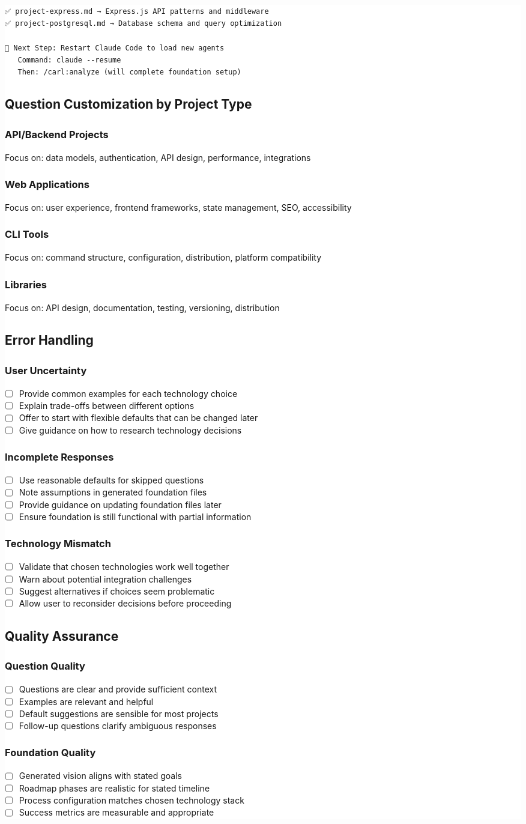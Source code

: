 ```
✅ project-express.md → Express.js API patterns and middleware
✅ project-postgresql.md → Database schema and query optimization

🔄 Next Step: Restart Claude Code to load new agents
   Command: claude --resume
   Then: /carl:analyze (will complete foundation setup)
```

## Question Customization by Project Type

### API/Backend Projects
Focus on: data models, authentication, API design, performance, integrations

### Web Applications
Focus on: user experience, frontend frameworks, state management, SEO, accessibility

### CLI Tools
Focus on: command structure, configuration, distribution, platform compatibility

### Libraries
Focus on: API design, documentation, testing, versioning, distribution

## Error Handling

### User Uncertainty
- [ ] Provide common examples for each technology choice
- [ ] Explain trade-offs between different options  
- [ ] Offer to start with flexible defaults that can be changed later
- [ ] Give guidance on how to research technology decisions

### Incomplete Responses
- [ ] Use reasonable defaults for skipped questions
- [ ] Note assumptions in generated foundation files
- [ ] Provide guidance on updating foundation files later
- [ ] Ensure foundation is still functional with partial information

### Technology Mismatch
- [ ] Validate that chosen technologies work well together
- [ ] Warn about potential integration challenges
- [ ] Suggest alternatives if choices seem problematic
- [ ] Allow user to reconsider decisions before proceeding

## Quality Assurance

### Question Quality
- [ ] Questions are clear and provide sufficient context
- [ ] Examples are relevant and helpful
- [ ] Default suggestions are sensible for most projects
- [ ] Follow-up questions clarify ambiguous responses

### Foundation Quality
- [ ] Generated vision aligns with stated goals
- [ ] Roadmap phases are realistic for stated timeline
- [ ] Process configuration matches chosen technology stack
- [ ] Success metrics are measurable and appropriate
